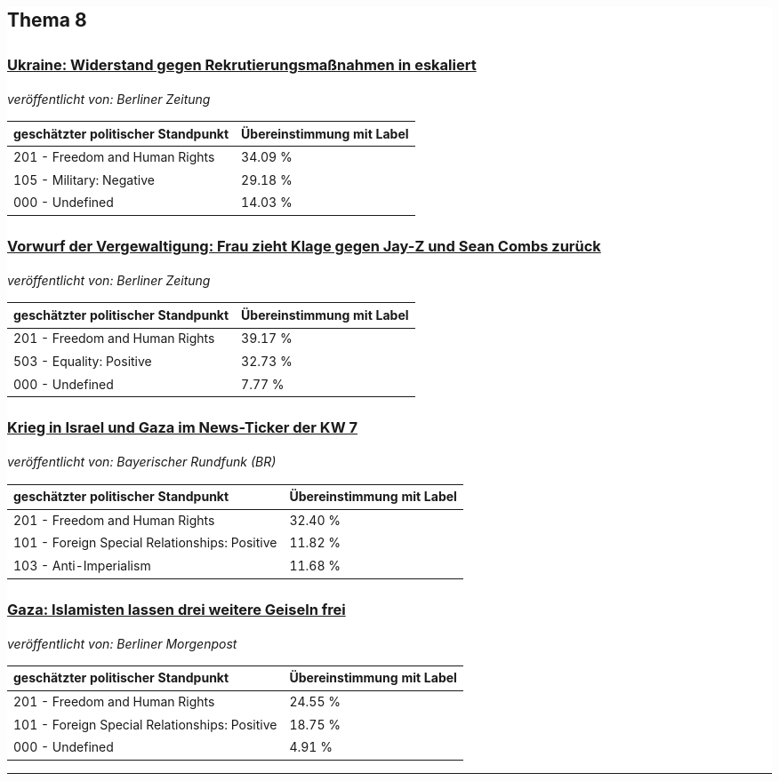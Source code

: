 ## Thema 8
### [Ukraine: Widerstand gegen Rekrutierungsmaßnahmen in eskaliert](https://www.berliner-zeitung.de/politik-gesellschaft/geopolitik/ukraine-widerstand-gegen-rekrutierungsmassnahmen-in-eskaliert-li.2294534)
_veröffentlicht von: Berliner Zeitung_

| geschätzter politischer Standpunkt   | Übereinstimmung mit Label   |
|:-------------------------------------|:----------------------------|
| 201 - Freedom and Human Rights       | 34.09 %                     |
| 105 - Military: Negative             | 29.18 %                     |
| 000 - Undefined                      | 14.03 %                     |

### [Vorwurf der Vergewaltigung: Frau zieht Klage gegen Jay-Z und Sean Combs zurück](https://www.berliner-zeitung.de/panorama/vorwurf-der-vergewaltigung-frau-zieht-klage-gegen-jay-z-und-sean-combs-zurueck-li.2295290)
_veröffentlicht von: Berliner Zeitung_

| geschätzter politischer Standpunkt   | Übereinstimmung mit Label   |
|:-------------------------------------|:----------------------------|
| 201 - Freedom and Human Rights       | 39.17 %                     |
| 503 - Equality: Positive             | 32.73 %                     |
| 000 - Undefined                      | 7.77 %                      |

### [Krieg in Israel und Gaza im News-Ticker der KW 7](https://www.br.de/nachrichten/deutschland-welt/krieg-in-israel-und-gaza-im-news-ticker-kw-7,UcOJqs3)
_veröffentlicht von: Bayerischer Rundfunk (BR)_

| geschätzter politischer Standpunkt            | Übereinstimmung mit Label   |
|:----------------------------------------------|:----------------------------|
| 201 - Freedom and Human Rights                | 32.40 %                     |
| 101 - Foreign Special Relationships: Positive | 11.82 %                     |
| 103 - Anti-Imperialism                        | 11.68 %                     |

### [Gaza: Islamisten lassen drei weitere Geiseln frei](https://www.morgenpost.de/politik/article408313591/gaza-hamas-laesst-drei-weitere-geiseln-frei.html)
_veröffentlicht von: Berliner Morgenpost_

| geschätzter politischer Standpunkt            | Übereinstimmung mit Label   |
|:----------------------------------------------|:----------------------------|
| 201 - Freedom and Human Rights                | 24.55 %                     |
| 101 - Foreign Special Relationships: Positive | 18.75 %                     |
| 000 - Undefined                               | 4.91 %                      |

---